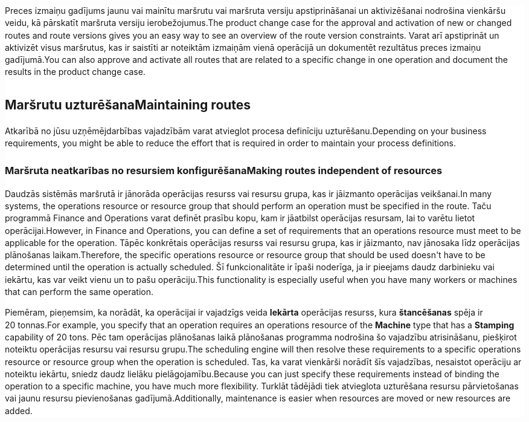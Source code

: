 <span data-ttu-id="60092-305">Preces izmaiņu gadījums jaunu vai mainītu maršrutu vai maršruta versiju apstiprināšanai un aktivizēšanai nodrošina vienkāršu veidu, kā pārskatīt maršruta versiju ierobežojumus.</span><span class="sxs-lookup"><span data-stu-id="60092-305">The product change case for the approval and activation of new or changed routes and route versions gives you an easy way to see an overview of the route version constraints.</span></span> <span data-ttu-id="60092-306">Varat arī apstiprināt un aktivizēt visus maršrutus, kas ir saistīti ar noteiktām izmaiņām vienā operācijā un dokumentēt rezultātus preces izmaiņu gadījumā.</span><span class="sxs-lookup"><span data-stu-id="60092-306">You can also approve and activate all routes that are related to a specific change in one operation and document the results in the product change case.</span></span>

## <a name="maintaining-routes"></a><span data-ttu-id="60092-307">Maršrutu uzturēšana</span><span class="sxs-lookup"><span data-stu-id="60092-307">Maintaining routes</span></span>
<span data-ttu-id="60092-308">Atkarībā no jūsu uzņēmējdarbības vajadzībām varat atvieglot procesa definīciju uzturēšanu.</span><span class="sxs-lookup"><span data-stu-id="60092-308">Depending on your business requirements, you might be able to reduce the effort that is required in order to maintain your process definitions.</span></span>

### <a name="making-routes-independent-of-resources"></a><span data-ttu-id="60092-309">Maršruta neatkarības no resursiem konfigurēšana</span><span class="sxs-lookup"><span data-stu-id="60092-309">Making routes independent of resources</span></span>

<span data-ttu-id="60092-310">Daudzās sistēmās maršrutā ir jānorāda operācijas resurss vai resursu grupa, kas ir jāizmanto operācijas veikšanai.</span><span class="sxs-lookup"><span data-stu-id="60092-310">In many systems, the operations resource or resource group that should perform an operation must be specified in the route.</span></span> <span data-ttu-id="60092-311">Taču programmā Finance and Operations varat definēt prasību kopu, kam ir jāatbilst operācijas resursam, lai to varētu lietot operācijai.</span><span class="sxs-lookup"><span data-stu-id="60092-311">However, in Finance and Operations, you can define a set of requirements that an operations resource must meet to be applicable for the operation.</span></span> <span data-ttu-id="60092-312">Tāpēc konkrētais operācijas resurss vai resursu grupa, kas ir jāizmanto, nav jānosaka līdz operācijas plānošanas laikam.</span><span class="sxs-lookup"><span data-stu-id="60092-312">Therefore, the specific operations resource or resource group that should be used doesn't have to be determined until the operation is actually scheduled.</span></span> <span data-ttu-id="60092-313">Šī funkcionalitāte ir īpaši noderīga, ja ir pieejams daudz darbinieku vai iekārtu, kas var veikt vienu un to pašu operāciju.</span><span class="sxs-lookup"><span data-stu-id="60092-313">This functionality is especially useful when you have many workers or machines that can perform the same operation.</span></span>  

<span data-ttu-id="60092-314">Piemēram, pieņemsim, ka norādāt, ka operācijai ir vajadzīgs veida **Iekārta** operācijas resurss, kura **štancēšanas** spēja ir 20 tonnas.</span><span class="sxs-lookup"><span data-stu-id="60092-314">For example, you specify that an operation requires an operations resource of the **Machine** type that has a **Stamping** capability of 20 tons.</span></span> <span data-ttu-id="60092-315">Pēc tam operācijas plānošanas laikā plānošanas programma nodrošina šo vajadzību atrisināšanu, piešķirot noteiktu operācijas resursu vai resursu grupu.</span><span class="sxs-lookup"><span data-stu-id="60092-315">The scheduling engine will then resolve these requirements to a specific operations resource or resource group when the operation is scheduled.</span></span> <span data-ttu-id="60092-316">Tas, ka varat vienkārši norādīt šīs vajadzības, nesaistot operāciju ar noteiktu iekārtu, sniedz daudz lielāku pielāgojamību.</span><span class="sxs-lookup"><span data-stu-id="60092-316">Because you can just specify these requirements instead of binding the operation to a specific machine, you have much more flexibility.</span></span> <span data-ttu-id="60092-317">Turklāt tādējādi tiek atvieglota uzturēšana resursu pārvietošanas vai jaunu resursu pievienošanas gadījumā.</span><span class="sxs-lookup"><span data-stu-id="60092-317">Additionally, maintenance is easier when resources are moved or new resources are added.</span></span>  
